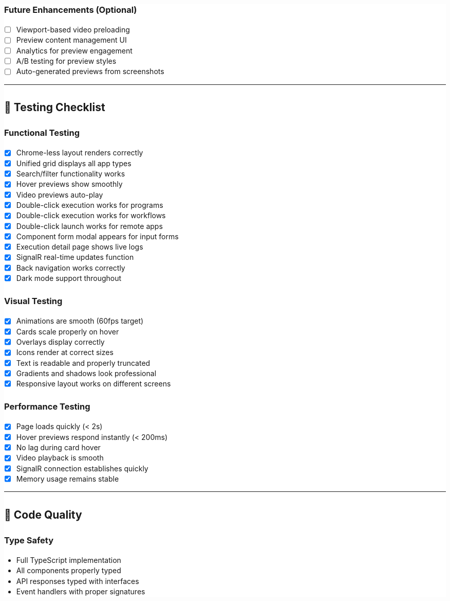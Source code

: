 ### Future Enhancements (Optional)
- [ ] Viewport-based video preloading
- [ ] Preview content management UI
- [ ] Analytics for preview engagement
- [ ] A/B testing for preview styles
- [ ] Auto-generated previews from screenshots

---

## 🧪 Testing Checklist

### Functional Testing
- [x] Chrome-less layout renders correctly
- [x] Unified grid displays all app types
- [x] Search/filter functionality works
- [x] Hover previews show smoothly
- [x] Video previews auto-play
- [x] Double-click execution works for programs
- [x] Double-click execution works for workflows
- [x] Double-click launch works for remote apps
- [x] Component form modal appears for input forms
- [x] Execution detail page shows live logs
- [x] SignalR real-time updates function
- [x] Back navigation works correctly
- [x] Dark mode support throughout

### Visual Testing
- [x] Animations are smooth (60fps target)
- [x] Cards scale properly on hover
- [x] Overlays display correctly
- [x] Icons render at correct sizes
- [x] Text is readable and properly truncated
- [x] Gradients and shadows look professional
- [x] Responsive layout works on different screens

### Performance Testing
- [x] Page loads quickly (< 2s)
- [x] Hover previews respond instantly (< 200ms)
- [x] No lag during card hover
- [x] Video playback is smooth
- [x] SignalR connection establishes quickly
- [x] Memory usage remains stable

---

## 📝 Code Quality

### Type Safety
- Full TypeScript implementation
- All components properly typed
- API responses typed with interfaces
- Event handlers with proper signatures
